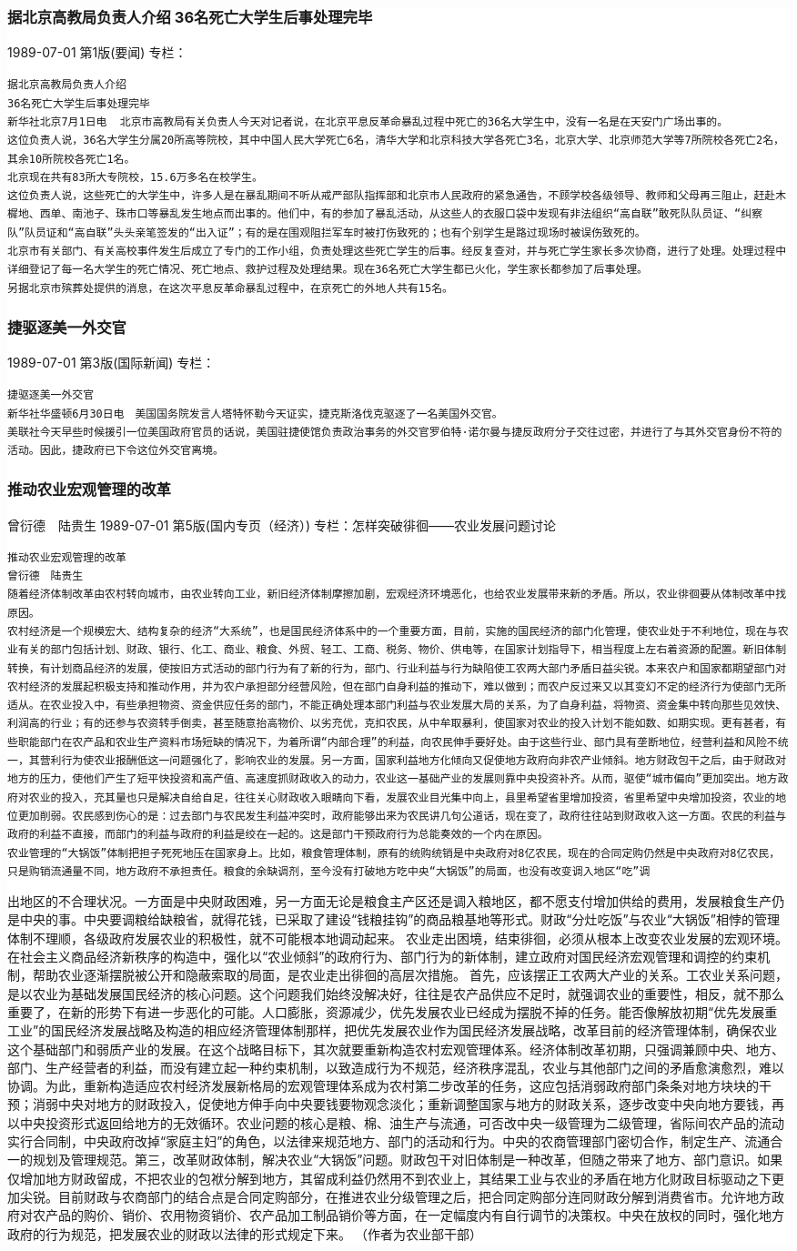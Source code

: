 
### 据北京高教局负责人介绍  36名死亡大学生后事处理完毕

1989-07-01
第1版(要闻)
专栏：

    据北京高教局负责人介绍
    36名死亡大学生后事处理完毕
    新华社北京7月1日电  北京市高教局有关负责人今天对记者说，在北京平息反革命暴乱过程中死亡的36名大学生中，没有一名是在天安门广场出事的。
    这位负责人说，36名大学生分属20所高等院校，其中中国人民大学死亡6名，清华大学和北京科技大学各死亡3名，北京大学、北京师范大学等7所院校各死亡2名，其余10所院校各死亡1名。
    北京现在共有83所大专院校，15.6万多名在校学生。
    这位负责人说，这些死亡的大学生中，许多人是在暴乱期间不听从戒严部队指挥部和北京市人民政府的紧急通告，不顾学校各级领导、教师和父母再三阻止，赶赴木樨地、西单、南池子、珠市口等暴乱发生地点而出事的。他们中，有的参加了暴乱活动，从这些人的衣服口袋中发现有非法组织“高自联”敢死队队员证、“纠察队”队员证和“高自联”头头亲笔签发的“出入证”；有的是在围观阻拦军车时被打伤致死的；也有个别学生是路过现场时被误伤致死的。
    北京市有关部门、有关高校事件发生后成立了专门的工作小组，负责处理这些死亡学生的后事。经反复查对，并与死亡学生家长多次协商，进行了处理。处理过程中详细登记了每一名大学生的死亡情况、死亡地点、救护过程及处理结果。现在36名死亡大学生都已火化，学生家长都参加了后事处理。
    另据北京市殡葬处提供的消息，在这次平息反革命暴乱过程中，在京死亡的外地人共有15名。


### 捷驱逐美一外交官

1989-07-01
第3版(国际新闻)
专栏：

    捷驱逐美一外交官
    新华社华盛顿6月30日电　美国国务院发言人塔特怀勒今天证实，捷克斯洛伐克驱逐了一名美国外交官。
    美联社今天早些时候援引一位美国政府官员的话说，美国驻捷使馆负责政治事务的外交官罗伯特·诺尔曼与捷反政府分子交往过密，并进行了与其外交官身份不符的活动。因此，捷政府已下令这位外交官离境。


### 推动农业宏观管理的改革
曾衍德　陆贵生
1989-07-01
第5版(国内专页（经济）)
专栏：怎样突破徘徊——农业发展问题讨论

    推动农业宏观管理的改革
    曾衍德　陆贵生
    随着经济体制改革由农村转向城市，由农业转向工业，新旧经济体制摩擦加剧，宏观经济环境恶化，也给农业发展带来新的矛盾。所以，农业徘徊要从体制改革中找原因。
    农村经济是一个规模宏大、结构复杂的经济“大系统”，也是国民经济体系中的一个重要方面，目前，实施的国民经济的部门化管理，使农业处于不利地位，现在与农业有关的部门包括计划、财政、银行、化工、商业、粮食、外贸、轻工、工商、税务、物价、供电等，在国家计划指导下，相当程度上左右着资源的配置。新旧体制转换，有计划商品经济的发展，使按旧方式活动的部门行为有了新的行为，部门、行业利益与行为缺陷使工农两大部门矛盾日益尖锐。本来农户和国家都期望部门对农村经济的发展起积极支持和推动作用，并为农户承担部分经营风险，但在部门自身利益的推动下，难以做到；而农户反过来又以其变幻不定的经济行为使部门无所适从。在农业投入中，有些承担物资、资金供应任务的部门，不能正确处理本部门利益与农业发展大局的关系，为了自身利益，将物资、资金集中转向那些见效快、利润高的行业；有的还参与农资转手倒卖，甚至随意抬高物价、以劣充优，克扣农民，从中牟取暴利，使国家对农业的投入计划不能如数、如期实现。更有甚者，有些职能部门在农产品和农业生产资料市场短缺的情况下，为着所谓“内部合理”的利益，向农民伸手要好处。由于这些行业、部门具有垄断地位，经营利益和风险不统一，其营利行为使农业报酬低这一问题强化了，影响农业的发展。另一方面，国家利益地方化倾向又促使地方政府向非农产业倾斜。地方财政包干之后，由于财政对地方的压力，使他们产生了短平快投资和高产值、高速度抓财政收入的动力，农业这一基础产业的发展则靠中央投资补齐。从而，驱使“城市偏向”更加突出。地方政府对农业的投入，充其量也只是解决自给自足，往往关心财政收入眼睛向下看，发展农业目光集中向上，县里希望省里增加投资，省里希望中央增加投资，农业的地位更加削弱。农民感到伤心的是：过去部门与农民发生利益冲突时，政府能够出来为农民讲几句公道话，现在变了，政府往往站到财政收入这一方面。农民的利益与政府的利益不直接，而部门的利益与政府的利益是绞在一起的。这是部门干预政府行为总能奏效的一个内在原因。
    农业管理的“大锅饭”体制把担子死死地压在国家身上。比如，粮食管理体制，原有的统购统销是中央政府对8亿农民，现在的合同定购仍然是中央政府对8亿农民，只是购销流通量不同，地方政府不承担责任。粮食的余缺调剂，至今没有打破地方吃中央“大锅饭”的局面，也没有改变调入地区“吃”调
  出地区的不合理状况。一方面是中央财政困难，另一方面无论是粮食主产区还是调入粮地区，都不愿支付增加供给的费用，发展粮食生产仍是中央的事。中央要调粮给缺粮省，就得花钱，已采取了建设“钱粮挂钩”的商品粮基地等形式。财政“分灶吃饭”与农业“大锅饭”相悖的管理体制不理顺，各级政府发展农业的积极性，就不可能根本地调动起来。
    农业走出困境，结束徘徊，必须从根本上改变农业发展的宏观环境。在社会主义商品经济新秩序的构造中，强化以“农业倾斜”的政府行为、部门行为的新体制，建立政府对国民经济宏观管理和调控的约束机制，帮助农业逐渐摆脱被公开和隐蔽索取的局面，是农业走出徘徊的高层次措施。
    首先，应该摆正工农两大产业的关系。工农业关系问题，是以农业为基础发展国民经济的核心问题。这个问题我们始终没解决好，往往是农产品供应不足时，就强调农业的重要性，相反，就不那么重要了，在新的形势下有进一步恶化的可能。人口膨胀，资源减少，优先发展农业已经成为摆脱不掉的任务。能否像解放初期“优先发展重工业”的国民经济发展战略及构造的相应经济管理体制那样，把优先发展农业作为国民经济发展战略，改革目前的经济管理体制，确保农业这个基础部门和弱质产业的发展。在这个战略目标下，其次就要重新构造农村宏观管理体系。经济体制改革初期，只强调兼顾中央、地方、部门、生产经营者的利益，而没有建立起一种约束机制，以致造成行为不规范，经济秩序混乱，农业与其他部门之间的矛盾愈演愈烈，难以协调。为此，重新构造适应农村经济发展新格局的宏观管理体系成为农村第二步改革的任务，这应包括消弱政府部门条条对地方块块的干预；消弱中央对地方的财政投入，促使地方伸手向中央要钱要物观念淡化；重新调整国家与地方的财政关系，逐步改变中央向地方要钱，再以中央投资形式返回给地方的无效循环。农业问题的核心是粮、棉、油生产与流通，可否改中央一级管理为二级管理，省际间农产品的流动实行合同制，中央政府改掉“家庭主妇”的角色，以法律来规范地方、部门的活动和行为。中央的农商管理部门密切合作，制定生产、流通合一的规划及管理规范。第三，改革财政体制，解决农业“大锅饭”问题。财政包干对旧体制是一种改革，但随之带来了地方、部门意识。如果仅增加地方财政留成，不把农业的包袱分解到地方，其留成利益仍然用不到农业上，其结果工业与农业的矛盾在地方化财政目标驱动之下更加尖锐。目前财政与农商部门的结合点是合同定购部分，在推进农业分级管理之后，把合同定购部分连同财政分解到消费省市。允许地方政府对农产品的购价、销价、农用物资销价、农产品加工制品销价等方面，在一定幅度内有自行调节的决策权。中央在放权的同时，强化地方政府的行为规范，把发展农业的财政以法律的形式规定下来。
                              （作者为农业部干部）
